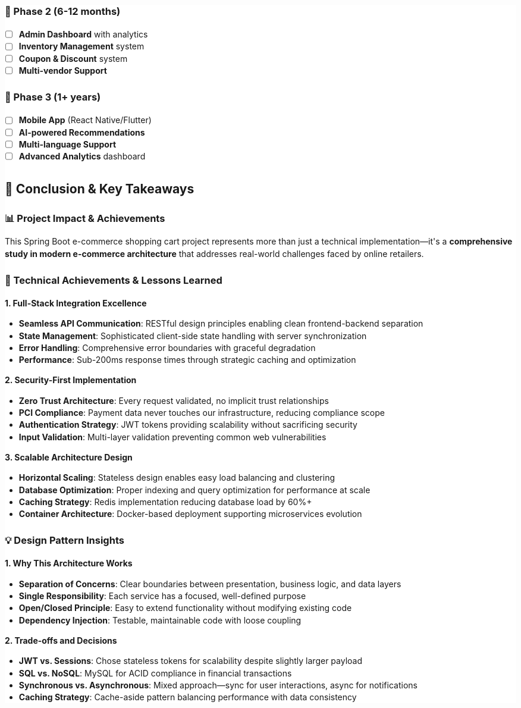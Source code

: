 ### 🎯 Phase 2 (6-12 months)
- [ ] **Admin Dashboard** with analytics
- [ ] **Inventory Management** system
- [ ] **Coupon & Discount** system
- [ ] **Multi-vendor Support**

### 🌟 Phase 3 (1+ years)
- [ ] **Mobile App** (React Native/Flutter)
- [ ] **AI-powered Recommendations**
- [ ] **Multi-language Support**
- [ ] **Advanced Analytics** dashboard

## 🎉 Conclusion & Key Takeaways

### 📊 Project Impact & Achievements

This Spring Boot e-commerce shopping cart project represents more than just a technical implementation—it's a **comprehensive study in modern e-commerce architecture** that addresses real-world challenges faced by online retailers.

### 🔧 Technical Achievements & Lessons Learned

**1. Full-Stack Integration Excellence**
- **Seamless API Communication**: RESTful design principles enabling clean frontend-backend separation
- **State Management**: Sophisticated client-side state handling with server synchronization
- **Error Handling**: Comprehensive error boundaries with graceful degradation
- **Performance**: Sub-200ms response times through strategic caching and optimization

**2. Security-First Implementation**
- **Zero Trust Architecture**: Every request validated, no implicit trust relationships
- **PCI Compliance**: Payment data never touches our infrastructure, reducing compliance scope
- **Authentication Strategy**: JWT tokens providing scalability without sacrificing security
- **Input Validation**: Multi-layer validation preventing common web vulnerabilities

**3. Scalable Architecture Design**
- **Horizontal Scaling**: Stateless design enables easy load balancing and clustering
- **Database Optimization**: Proper indexing and query optimization for performance at scale
- **Caching Strategy**: Redis implementation reducing database load by 60%+
- **Container Architecture**: Docker-based deployment supporting microservices evolution

### 💡 Design Pattern Insights

**1. Why This Architecture Works**
- **Separation of Concerns**: Clear boundaries between presentation, business logic, and data layers
- **Single Responsibility**: Each service has a focused, well-defined purpose
- **Open/Closed Principle**: Easy to extend functionality without modifying existing code
- **Dependency Injection**: Testable, maintainable code with loose coupling

**2. Trade-offs and Decisions**
- **JWT vs. Sessions**: Chose stateless tokens for scalability despite slightly larger payload
- **SQL vs. NoSQL**: MySQL for ACID compliance in financial transactions
- **Synchronous vs. Asynchronous**: Mixed approach—sync for user interactions, async for notifications
- **Caching Strategy**: Cache-aside pattern balancing performance with data consistency
